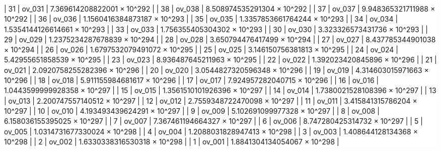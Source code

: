 | 31 | ov_031 | 7.369614208822001 × 10^292 |
| 38 | ov_038 | 8.508974535291304 × 10^292 |
| 37 | ov_037 | 9.948365321711988 × 10^292 |
| 36 | ov_036 | 1.1560416384873187 × 10^293 |
| 35 | ov_035 | 1.3357853661764244 × 10^293 |
| 34 | ov_034 | 1.5354144126614661 × 10^293 |
| 33 | ov_033 | 1.756355405304302 × 10^293 |
| 30 | ov_030 | 3.323326573431736 × 10^293 |
| 29 | ov_029 | 1.2375234287678839 × 10^294 |
| 28 | ov_028 | 3.650794476417499 × 10^294 |
| 27 | ov_027 | 8.437785344901038 × 10^294 |
| 26 | ov_026 | 1.6797532079491072 × 10^295 |
| 25 | ov_025 | 3.146150756381813 × 10^295 |
| 24 | ov_024 | 5.42955651858539 × 10^295 |
| 23 | ov_023 | 8.936487645211963 × 10^295 |
| 22 | ov_022 | 1.392023420845896 × 10^296 |
| 21 | ov_021 | 2.0920758255282396 × 10^296 |
| 20 | ov_020 | 3.0544827320596348 × 10^296 |
| 19 | ov_019 | 4.314603015971663 × 10^296 |
| 18 | ov_018 | 5.911155984681617 × 10^296 |
| 17 | ov_017 | 7.924957282040715 × 10^296 |
| 16 | ov_016 | 1.0443599999928358 × 10^297 |
| 15 | ov_015 | 1.3561510101926396 × 10^297 |
| 14 | ov_014 | 1.7380021528108396 × 10^297 |
| 13 | ov_013 | 2.200747557140512 × 10^297 |
| 12 | ov_012 | 2.7559348722470098 × 10^297 |
| 11 | ov_011 | 3.415841315786204 × 10^297 |
| 10 | ov_010 | 4.193493439624291 × 10^297 |
| 9 | ov_009 | 5.102691099977328 × 10^297 |
| 8 | ov_008 | 6.158036155395025 × 10^297 |
| 7 | ov_007 | 7.367461194664327 × 10^297 |
| 6 | ov_006 | 8.747280425314732 × 10^297 |
| 5 | ov_005 | 1.0314731677330024 × 10^298 |
| 4 | ov_004 | 1.2088031828947413 × 10^298 |
| 3 | ov_003 | 1.408644128134368 × 10^298 |
| 2 | ov_002 | 1.6330338316530318 × 10^298 |
| 1 | ov_001 | 1.8841304134054067 × 10^298 |

